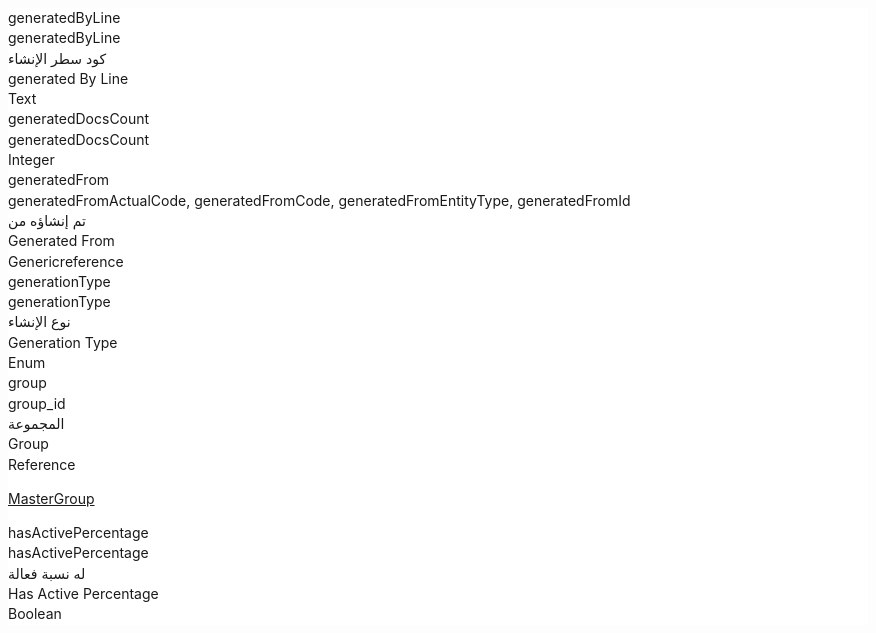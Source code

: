 </div>

<div class="row searchable" id="generatedByLine">
<div class="cell" data-label="Property">generatedByLine</div>
<div class="cell" data-label="Column">generatedByLine</div>
<div class="cell" data-label="Arabic">كود سطر الإنشاء</div>
<div class="cell" data-label="English">generated By Line</div>
<div class="cell" data-label="Type">Text</div>

</div>

<div class="row searchable" id="generatedDocsCount">
<div class="cell" data-label="Property">generatedDocsCount</div>
<div class="cell" data-label="Column">generatedDocsCount</div>
<div class="cell" data-label="Arabic"></div>
<div class="cell" data-label="English"></div>
<div class="cell" data-label="Type">Integer</div>

</div>

<div class="row searchable" id="generatedFrom">
<div class="cell" data-label="Property">generatedFrom</div>
<div class="cell gen-ref-column" data-label="Column">generatedFromActualCode,  generatedFromCode,  generatedFromEntityType,  generatedFromId</div>
<div class="cell" data-label="Arabic">تم إنشاؤه من</div>
<div class="cell" data-label="English">Generated From</div>
<div class="cell" data-label="Type">Genericreference</div>

</div>

<div class="row searchable" id="generationType">
<div class="cell" data-label="Property">generationType</div>
<div class="cell" data-label="Column">generationType</div>
<div class="cell" data-label="Arabic">نوع الإنشاء</div>
<div class="cell" data-label="English">Generation Type</div>
<div class="cell" data-label="Type">Enum</div>

</div>

<div class="row searchable" id="group">
<div class="cell" data-label="Property">group</div>
<div class="cell" data-label="Column">group_id</div>
<div class="cell" data-label="Arabic">المجموعة</div>
<div class="cell" data-label="English">Group</div>
<div class="cell" data-label="Type">Reference</div>
<div class="cell" data-label="Foreign Table">

 [MasterGroup](/entities/basic/MasterGroup.md) 
</div>
</div>

<div class="row searchable" id="hasActivePercentage">
<div class="cell" data-label="Property">hasActivePercentage</div>
<div class="cell" data-label="Column">hasActivePercentage</div>
<div class="cell" data-label="Arabic">له نسبة فعالة</div>
<div class="cell" data-label="English">Has Active Percentage</div>
<div class="cell" data-label="Type">Boolean</div>
